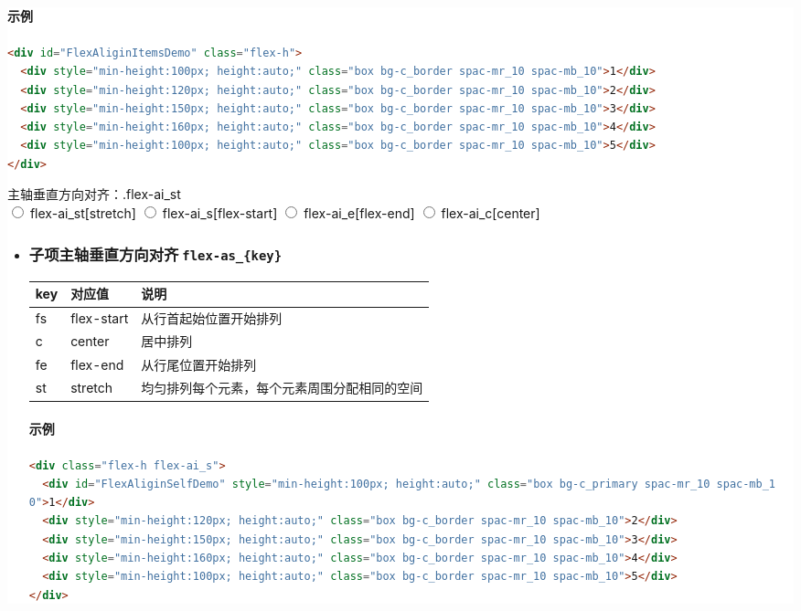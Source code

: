   #### 示例

  ```html
  <div id="FlexAliginItemsDemo" class="flex-h">
    <div style="min-height:100px; height:auto;" class="box bg-c_border spac-mr_10 spac-mb_10">1</div>
    <div style="min-height:120px; height:auto;" class="box bg-c_border spac-mr_10 spac-mb_10">2</div>
    <div style="min-height:150px; height:auto;" class="box bg-c_border spac-mr_10 spac-mb_10">3</div>
    <div style="min-height:160px; height:auto;" class="box bg-c_border spac-mr_10 spac-mb_10">4</div>
    <div style="min-height:100px; height:auto;" class="box bg-c_border spac-mr_10 spac-mb_10">5</div>
  </div>
  ```

  <div class="flex-v">
    <div>主轴垂直方向对齐：<span class="text-c_primary text-s_l">.flex-ai_<span id="FlexAliginItemsDemoValue">st</span></span></div>
    <label><input data-id="FlexAliginItemsDemo" data-class="flex-h flex-ai_" name="flexAlignItems" value="st" type="radio" /> flex-ai_st[stretch]</label>
    <label><input data-id="FlexAliginItemsDemo" data-class="flex-h flex-ai_" name="flexAlignItems" value="fs" type="radio" /> flex-ai_s[flex-start]</label>
    <label><input data-id="FlexAliginItemsDemo" data-class="flex-h flex-ai_" name="flexAlignItems" value="fe" type="radio" /> flex-ai_e[flex-end]</label>
    <label><input data-id="FlexAliginItemsDemo" data-class="flex-h flex-ai_" name="flexAlignItems" value="c" type="radio" /> flex-ai_c[center]</label>
  </div>

- ### 子项主轴垂直方向对齐 `flex-as_{key}`

  | key | 对应值     | 说明                                         |
  | :-- | ---------- | -------------------------------------------- |
  | fs  | flex-start | 从行首起始位置开始排列                       |
  | c   | center     | 居中排列                                     |
  | fe  | flex-end   | 从行尾位置开始排列                           |
  | st  | stretch    | 均匀排列每个元素，每个元素周围分配相同的空间 |

  #### 示例

  ```html
  <div class="flex-h flex-ai_s">
    <div id="FlexAliginSelfDemo" style="min-height:100px; height:auto;" class="box bg-c_primary spac-mr_10 spac-mb_10">1</div>
    <div style="min-height:120px; height:auto;" class="box bg-c_border spac-mr_10 spac-mb_10">2</div>
    <div style="min-height:150px; height:auto;" class="box bg-c_border spac-mr_10 spac-mb_10">3</div>
    <div style="min-height:160px; height:auto;" class="box bg-c_border spac-mr_10 spac-mb_10">4</div>
    <div style="min-height:100px; height:auto;" class="box bg-c_border spac-mr_10 spac-mb_10">5</div>
  </div>
  ```
